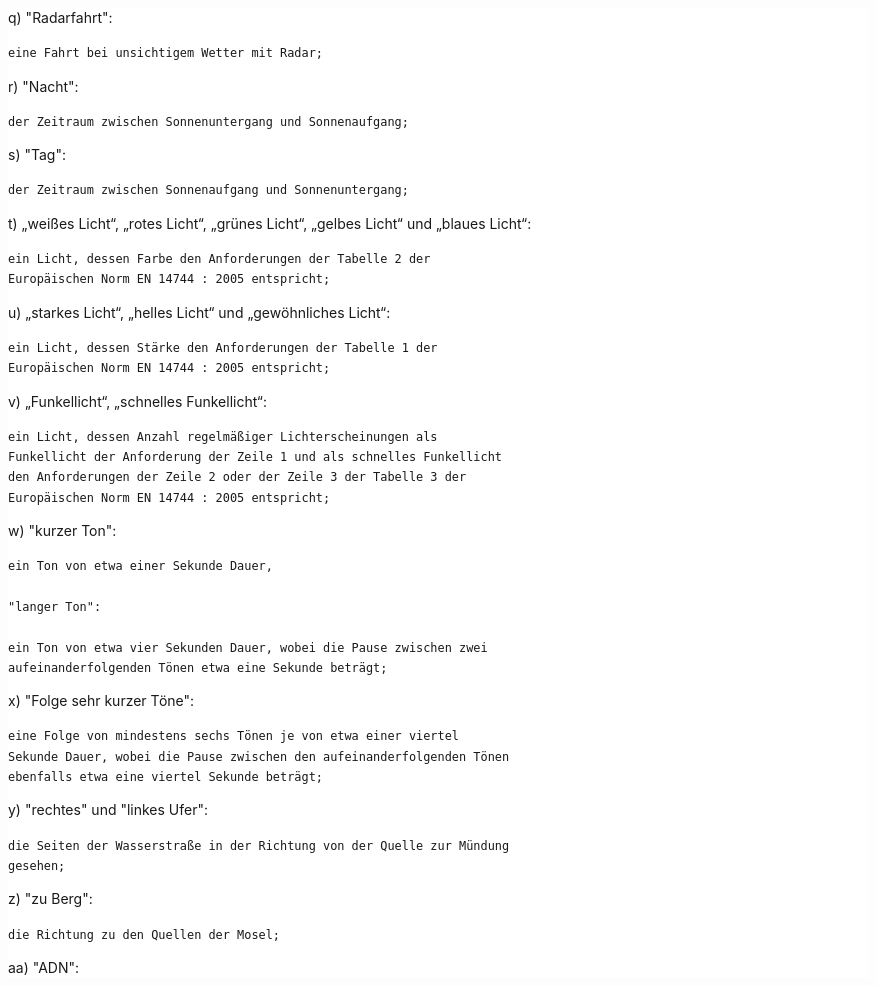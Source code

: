 
q)  "Radarfahrt":

    eine Fahrt bei unsichtigem Wetter mit Radar;


r)  "Nacht":

    der Zeitraum zwischen Sonnenuntergang und Sonnenaufgang;


s)  "Tag":

    der Zeitraum zwischen Sonnenaufgang und Sonnenuntergang;


t)  „weißes Licht“, „rotes Licht“, „grünes Licht“, „gelbes Licht“ und
    „blaues Licht“:

    ein Licht, dessen Farbe den Anforderungen der Tabelle 2 der
    Europäischen Norm EN 14744 : 2005 entspricht;


u)  „starkes Licht“, „helles Licht“ und „gewöhnliches Licht“:

    ein Licht, dessen Stärke den Anforderungen der Tabelle 1 der
    Europäischen Norm EN 14744 : 2005 entspricht;


v)  „Funkellicht“, „schnelles Funkellicht“:

    ein Licht, dessen Anzahl regelmäßiger Lichterscheinungen als
    Funkellicht der Anforderung der Zeile 1 und als schnelles Funkellicht
    den Anforderungen der Zeile 2 oder der Zeile 3 der Tabelle 3 der
    Europäischen Norm EN 14744 : 2005 entspricht;


w)  "kurzer Ton":

    ein Ton von etwa einer Sekunde Dauer,

    "langer Ton":

    ein Ton von etwa vier Sekunden Dauer, wobei die Pause zwischen zwei
    aufeinanderfolgenden Tönen etwa eine Sekunde beträgt;


x)  "Folge sehr kurzer Töne":

    eine Folge von mindestens sechs Tönen je von etwa einer viertel
    Sekunde Dauer, wobei die Pause zwischen den aufeinanderfolgenden Tönen
    ebenfalls etwa eine viertel Sekunde beträgt;


y)  "rechtes" und "linkes Ufer":

    die Seiten der Wasserstraße in der Richtung von der Quelle zur Mündung
    gesehen;


z)  "zu Berg":

    die Richtung zu den Quellen der Mosel;


aa) "ADN":
